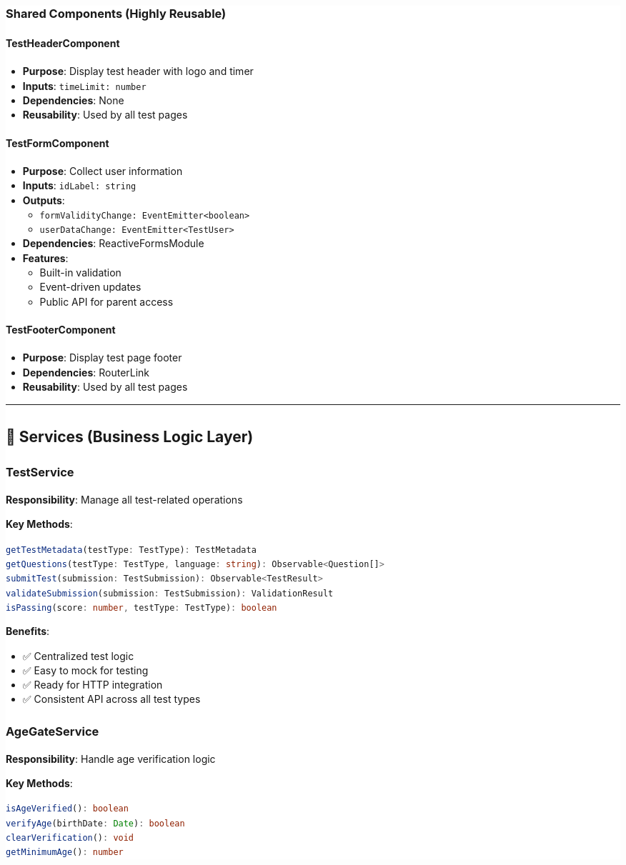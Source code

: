 ### Shared Components (Highly Reusable)

#### TestHeaderComponent
- **Purpose**: Display test header with logo and timer
- **Inputs**: `timeLimit: number`
- **Dependencies**: None
- **Reusability**: Used by all test pages

#### TestFormComponent
- **Purpose**: Collect user information
- **Inputs**: `idLabel: string`
- **Outputs**: 
  - `formValidityChange: EventEmitter<boolean>`
  - `userDataChange: EventEmitter<TestUser>`
- **Dependencies**: ReactiveFormsModule
- **Features**: 
  - Built-in validation
  - Event-driven updates
  - Public API for parent access

#### TestFooterComponent
- **Purpose**: Display test page footer
- **Dependencies**: RouterLink
- **Reusability**: Used by all test pages

---

## 🔧 Services (Business Logic Layer)

### TestService
**Responsibility**: Manage all test-related operations

**Key Methods**:
```typescript
getTestMetadata(testType: TestType): TestMetadata
getQuestions(testType: TestType, language: string): Observable<Question[]>
submitTest(submission: TestSubmission): Observable<TestResult>
validateSubmission(submission: TestSubmission): ValidationResult
isPassing(score: number, testType: TestType): boolean
```

**Benefits**:
- ✅ Centralized test logic
- ✅ Easy to mock for testing
- ✅ Ready for HTTP integration
- ✅ Consistent API across all test types

### AgeGateService
**Responsibility**: Handle age verification logic

**Key Methods**:
```typescript
isAgeVerified(): boolean
verifyAge(birthDate: Date): boolean
clearVerification(): void
getMinimumAge(): number
```
